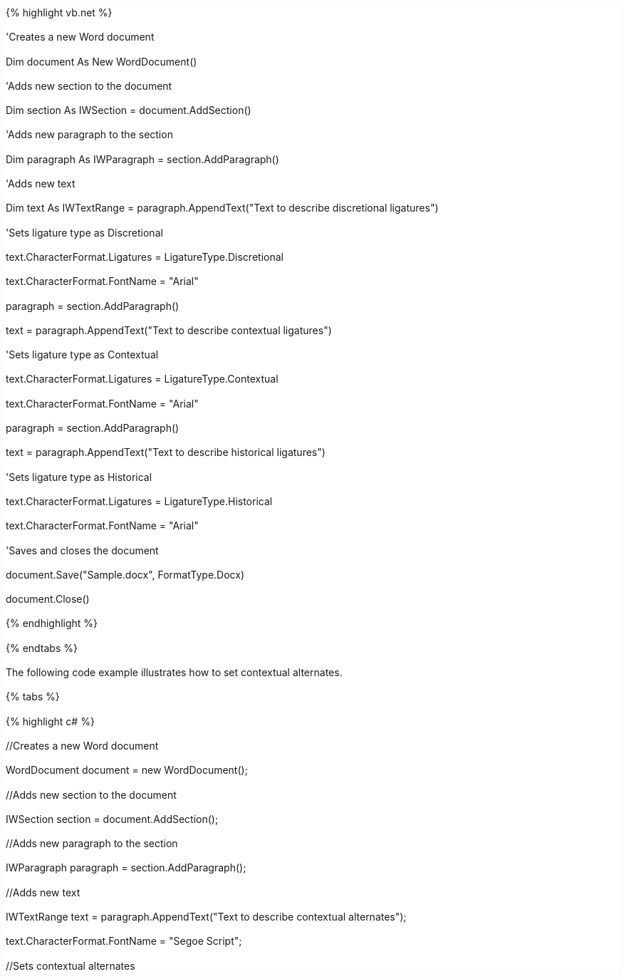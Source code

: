 {% highlight vb.net %}

'Creates a new Word document 

Dim document As New WordDocument()

'Adds new section to the document

Dim section As IWSection = document.AddSection()

'Adds new paragraph to the section

Dim paragraph As IWParagraph = section.AddParagraph()

'Adds new text

Dim text As IWTextRange = paragraph.AppendText("Text to describe discretional ligatures")

'Sets ligature type as Discretional

text.CharacterFormat.Ligatures = LigatureType.Discretional

text.CharacterFormat.FontName = "Arial"

paragraph = section.AddParagraph()

text = paragraph.AppendText("Text to describe contextual ligatures")

'Sets ligature type as Contextual

text.CharacterFormat.Ligatures = LigatureType.Contextual

text.CharacterFormat.FontName = "Arial"

paragraph = section.AddParagraph()

text = paragraph.AppendText("Text to describe historical ligatures")

'Sets ligature type as Historical

text.CharacterFormat.Ligatures = LigatureType.Historical

text.CharacterFormat.FontName = "Arial"

'Saves and closes the document

document.Save("Sample.docx", FormatType.Docx)

document.Close()

{% endhighlight %} 

 {% endtabs %}  

The following code example illustrates how to set contextual alternates.

{% tabs %} 


{% highlight c# %}


//Creates a new Word document 

WordDocument document = new WordDocument();

//Adds new section to the document

IWSection section = document.AddSection();

//Adds new paragraph to the section

IWParagraph paragraph = section.AddParagraph();

//Adds new text

IWTextRange text = paragraph.AppendText("Text to describe contextual alternates");

text.CharacterFormat.FontName = "Segoe Script";

//Sets contextual alternates
